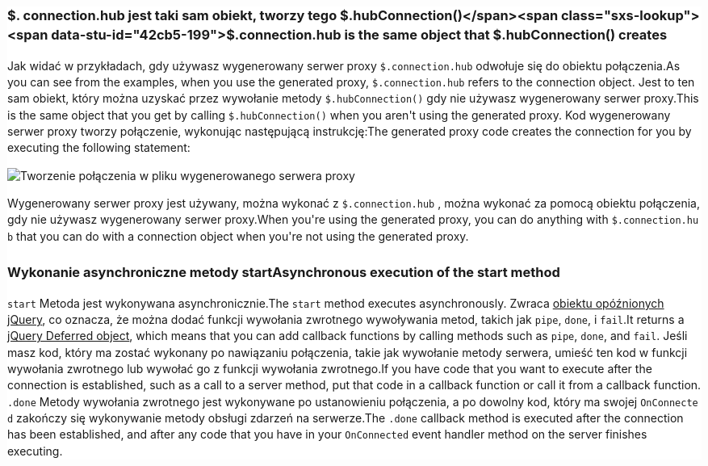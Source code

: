 
<a id="connequivalence"></a>

### <a name="connectionhub-is-the-same-object-that-hubconnection-creates"></a><span data-ttu-id="42cb5-199">$. connection.hub jest taki sam obiekt, tworzy tego $.hubConnection()</span><span class="sxs-lookup"><span data-stu-id="42cb5-199">$.connection.hub is the same object that $.hubConnection() creates</span></span>

<span data-ttu-id="42cb5-200">Jak widać w przykładach, gdy używasz wygenerowany serwer proxy `$.connection.hub` odwołuje się do obiektu połączenia.</span><span class="sxs-lookup"><span data-stu-id="42cb5-200">As you can see from the examples, when you use the generated proxy, `$.connection.hub` refers to the connection object.</span></span> <span data-ttu-id="42cb5-201">Jest to ten sam obiekt, który można uzyskać przez wywołanie metody `$.hubConnection()` gdy nie używasz wygenerowany serwer proxy.</span><span class="sxs-lookup"><span data-stu-id="42cb5-201">This is the same object that you get by calling `$.hubConnection()` when you aren't using the generated proxy.</span></span> <span data-ttu-id="42cb5-202">Kod wygenerowany serwer proxy tworzy połączenie, wykonując następującą instrukcję:</span><span class="sxs-lookup"><span data-stu-id="42cb5-202">The generated proxy code creates the connection for you by executing the following statement:</span></span>

![Tworzenie połączenia w pliku wygenerowanego serwera proxy](signalr-1x-hubs-api-guide-javascript-client/_static/image3.png)

<span data-ttu-id="42cb5-204">Wygenerowany serwer proxy jest używany, można wykonać z `$.connection.hub` , można wykonać za pomocą obiektu połączenia, gdy nie używasz wygenerowany serwer proxy.</span><span class="sxs-lookup"><span data-stu-id="42cb5-204">When you're using the generated proxy, you can do anything with `$.connection.hub` that you can do with a connection object when you're not using the generated proxy.</span></span>

<a id="asyncstart"></a>

### <a name="asynchronous-execution-of-the-start-method"></a><span data-ttu-id="42cb5-205">Wykonanie asynchroniczne metody start</span><span class="sxs-lookup"><span data-stu-id="42cb5-205">Asynchronous execution of the start method</span></span>

<span data-ttu-id="42cb5-206">`start` Metoda jest wykonywana asynchronicznie.</span><span class="sxs-lookup"><span data-stu-id="42cb5-206">The `start` method executes asynchronously.</span></span> <span data-ttu-id="42cb5-207">Zwraca [obiektu opóźnionych jQuery](http://api.jquery.com/category/deferred-object/), co oznacza, że można dodać funkcji wywołania zwrotnego wywoływania metod, takich jak `pipe`, `done`, i `fail`.</span><span class="sxs-lookup"><span data-stu-id="42cb5-207">It returns a [jQuery Deferred object](http://api.jquery.com/category/deferred-object/), which means that you can add callback functions by calling methods such as `pipe`, `done`, and `fail`.</span></span> <span data-ttu-id="42cb5-208">Jeśli masz kod, który ma zostać wykonany po nawiązaniu połączenia, takie jak wywołanie metody serwera, umieść ten kod w funkcji wywołania zwrotnego lub wywołać go z funkcji wywołania zwrotnego.</span><span class="sxs-lookup"><span data-stu-id="42cb5-208">If you have code that you want to execute after the connection is established, such as a call to a server method, put that code in a callback function or call it from a callback function.</span></span> <span data-ttu-id="42cb5-209">`.done` Metody wywołania zwrotnego jest wykonywane po ustanowieniu połączenia, a po dowolny kod, który ma swojej `OnConnected` zakończy się wykonywanie metody obsługi zdarzeń na serwerze.</span><span class="sxs-lookup"><span data-stu-id="42cb5-209">The `.done` callback method is executed after the connection has been established, and after any code that you have in your `OnConnected` event handler method on the server finishes executing.</span></span>
